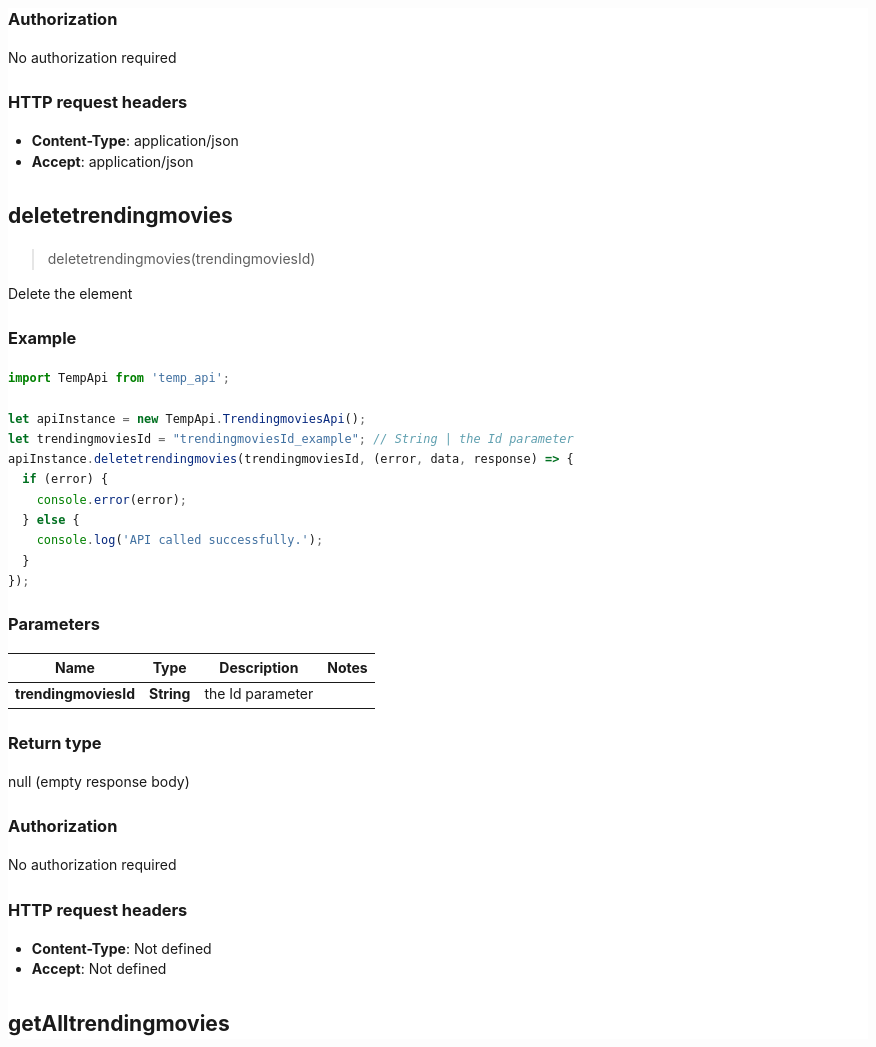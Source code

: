 ### Authorization

No authorization required

### HTTP request headers

- **Content-Type**: application/json
- **Accept**: application/json


## deletetrendingmovies

> deletetrendingmovies(trendingmoviesId)

Delete the element

### Example

```javascript
import TempApi from 'temp_api';

let apiInstance = new TempApi.TrendingmoviesApi();
let trendingmoviesId = "trendingmoviesId_example"; // String | the Id parameter
apiInstance.deletetrendingmovies(trendingmoviesId, (error, data, response) => {
  if (error) {
    console.error(error);
  } else {
    console.log('API called successfully.');
  }
});
```

### Parameters


Name | Type | Description  | Notes
------------- | ------------- | ------------- | -------------
 **trendingmoviesId** | **String**| the Id parameter | 

### Return type

null (empty response body)

### Authorization

No authorization required

### HTTP request headers

- **Content-Type**: Not defined
- **Accept**: Not defined


## getAlltrendingmovies
